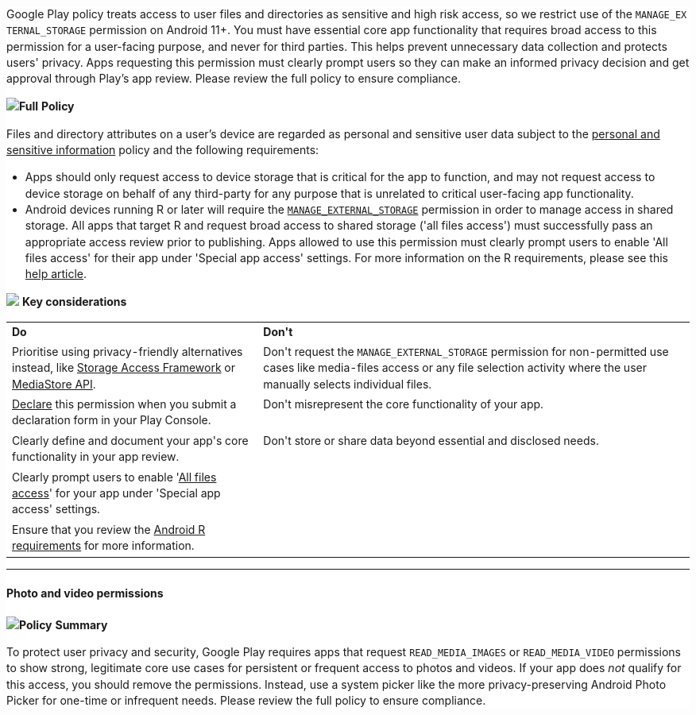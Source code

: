 Google Play policy treats access to user files and directories as sensitive and high risk access, so we restrict use of the `MANAGE_EXTERNAL_STORAGE` permission on Android 11+. You must have essential core app functionality that requires broad access to this permission for a user-facing purpose, and never for third parties. This helps prevent unnecessary data collection and protects users' privacy. Apps requesting this permission must clearly prompt users so they can make an informed privacy decision and get approval through Play’s app review. Please review the full policy to ensure compliance.

![](//storage.googleapis.com/support-kms-prod/9vOsGjf1MLJLdX41RAT7hMOW0TMAPDdE0cJD)**Full** **Policy**

Files and directory attributes on a user’s device are regarded as personal and sensitive user data subject to the [personal and sensitive information](https://support.google.com/googleplay/android-developer/answer/9888076/) policy and the following requirements:

*   Apps should only request access to device storage that is critical for the app to function, and may not request access to device storage on behalf of any third-party for any purpose that is unrelated to critical user-facing app functionality.
*   Android devices running R or later will require the [`MANAGE_EXTERNAL_STORAGE`](https://developer.android.com/reference/android/Manifest.permission#%3Ccode%3EMANAGE_EXTERNAL_STORAGE%3C/code%3E) permission in order to manage access in shared storage. All apps that target R and request broad access to shared storage ('all files access') must successfully pass an appropriate access review prior to publishing. Apps allowed to use this permission must clearly prompt users to enable 'All files access' for their app under 'Special app access' settings. For more information on the R requirements, please see this [help article](https://support.google.com/googleplay/android-developer/answer/9956427).

![](//storage.googleapis.com/support-kms-prod/9B2Sqd9OZ9ln7qXLJLiNLhqLQTHRQZKDDRpa) **Key considerations**

|     |     |
| --- | --- |
| **Do** | **Don't** |
| Prioritise using privacy-friendly alternatives instead, like [Storage Access Framework](https://developer.android.com/guide/topics/providers/document-provider) or [MediaStore API](https://developer.android.com/training/data-storage/shared/media). | Don't request the `MANAGE_EXTERNAL_STORAGE` permission for non-permitted use cases like media-files access or any file selection activity where the user manually selects individual files. |
| [Declare](https://goo.gle/play-permission-decl-form) this permission when you submit a declaration form in your Play Console. | Don't misrepresent the core functionality of your app. |
| Clearly define and document your app's core functionality in your app review. | Don't store or share data beyond essential and disclosed needs. |
| Clearly prompt users to enable '[All files access](https://developer.android.com/about/versions/11/privacy/storage#all-files-access)' for your app under 'Special app access' settings. |     |
| Ensure that you review the [Android R requirements](https://goo.gle/play-help-all-files-access) for more information. |     |

* * *

#### Photo and video permissions

![](//storage.googleapis.com/support-kms-prod/mnzFjyenPky9CIQLLOjVINm80frPgduvyrWP)**Policy** **Summary**

To protect user privacy and security, Google Play requires apps that request `READ_MEDIA_IMAGES` or `READ_MEDIA_VIDEO` permissions to show strong, legitimate core use cases for persistent or frequent access to photos and videos. If your app does _not_ qualify for this access, you should remove the permissions. Instead, use a system picker like the more privacy-preserving Android Photo Picker for one-time or infrequent needs. Please review the full policy to ensure compliance.

